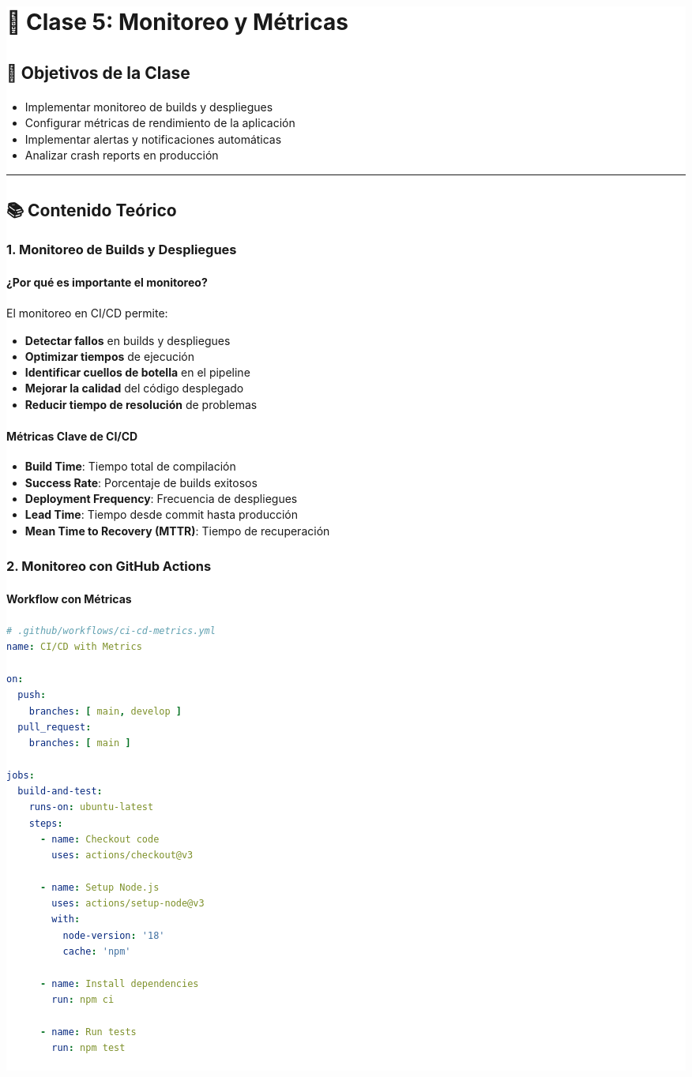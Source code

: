 # 🚀 Clase 5: Monitoreo y Métricas

## 🎯 Objetivos de la Clase
- Implementar monitoreo de builds y despliegues
- Configurar métricas de rendimiento de la aplicación
- Implementar alertas y notificaciones automáticas
- Analizar crash reports en producción

---

## 📚 Contenido Teórico

### 1. Monitoreo de Builds y Despliegues

#### **¿Por qué es importante el monitoreo?**
El monitoreo en CI/CD permite:
- **Detectar fallos** en builds y despliegues
- **Optimizar tiempos** de ejecución
- **Identificar cuellos de botella** en el pipeline
- **Mejorar la calidad** del código desplegado
- **Reducir tiempo de resolución** de problemas

#### **Métricas Clave de CI/CD**
- **Build Time**: Tiempo total de compilación
- **Success Rate**: Porcentaje de builds exitosos
- **Deployment Frequency**: Frecuencia de despliegues
- **Lead Time**: Tiempo desde commit hasta producción
- **Mean Time to Recovery (MTTR)**: Tiempo de recuperación

### 2. Monitoreo con GitHub Actions

#### **Workflow con Métricas**
```yaml
# .github/workflows/ci-cd-metrics.yml
name: CI/CD with Metrics

on:
  push:
    branches: [ main, develop ]
  pull_request:
    branches: [ main ]

jobs:
  build-and-test:
    runs-on: ubuntu-latest
    steps:
      - name: Checkout code
        uses: actions/checkout@v3
      
      - name: Setup Node.js
        uses: actions/setup-node@v3
        with:
          node-version: '18'
          cache: 'npm'
      
      - name: Install dependencies
        run: npm ci
      
      - name: Run tests
        run: npm test
      
```